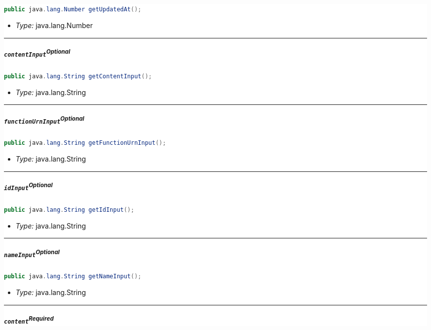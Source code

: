 ```java
public java.lang.Number getUpdatedAt();
```

- *Type:* java.lang.Number

---

##### `contentInput`<sup>Optional</sup> <a name="contentInput" id="@cdktf/provider-opentelekomcloud.fgsEventV2.FgsEventV2.property.contentInput"></a>

```java
public java.lang.String getContentInput();
```

- *Type:* java.lang.String

---

##### `functionUrnInput`<sup>Optional</sup> <a name="functionUrnInput" id="@cdktf/provider-opentelekomcloud.fgsEventV2.FgsEventV2.property.functionUrnInput"></a>

```java
public java.lang.String getFunctionUrnInput();
```

- *Type:* java.lang.String

---

##### `idInput`<sup>Optional</sup> <a name="idInput" id="@cdktf/provider-opentelekomcloud.fgsEventV2.FgsEventV2.property.idInput"></a>

```java
public java.lang.String getIdInput();
```

- *Type:* java.lang.String

---

##### `nameInput`<sup>Optional</sup> <a name="nameInput" id="@cdktf/provider-opentelekomcloud.fgsEventV2.FgsEventV2.property.nameInput"></a>

```java
public java.lang.String getNameInput();
```

- *Type:* java.lang.String

---

##### `content`<sup>Required</sup> <a name="content" id="@cdktf/provider-opentelekomcloud.fgsEventV2.FgsEventV2.property.content"></a>
